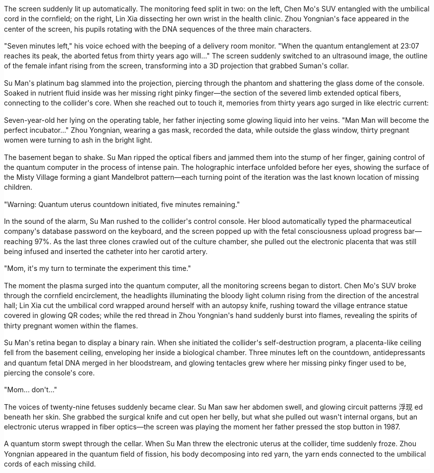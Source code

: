 The screen suddenly lit up automatically. The monitoring feed split in two: on the left, Chen Mo's SUV entangled with the umbilical cord in the cornfield; on the right, Lin Xia dissecting her own wrist in the health clinic. Zhou Yongnian's face appeared in the center of the screen, his pupils rotating with the DNA sequences of the three main characters.

"Seven minutes left," his voice echoed with the beeping of a delivery room monitor. "When the quantum entanglement at 23:07 reaches its peak, the aborted fetus from thirty years ago will..." The screen suddenly switched to an ultrasound image, the outline of the female infant rising from the screen, transforming into a 3D projection that grabbed Suman's collar.

Su Man's platinum bag slammed into the projection, piercing through the phantom and shattering the glass dome of the console. Soaked in nutrient fluid inside was her missing right pinky finger—the section of the severed limb extended optical fibers, connecting to the collider's core. When she reached out to touch it, memories from thirty years ago surged in like electric current:

Seven-year-old her lying on the operating table, her father injecting some glowing liquid into her veins. "Man Man will become the perfect incubator..." Zhou Yongnian, wearing a gas mask, recorded the data, while outside the glass window, thirty pregnant women were turning to ash in the bright light.

The basement began to shake. Su Man ripped the optical fibers and jammed them into the stump of her finger, gaining control of the quantum computer in the process of intense pain. The holographic interface unfolded before her eyes, showing the surface of the Misty Village forming a giant Mandelbrot pattern—each turning point of the iteration was the last known location of missing children.

"Warning: Quantum uterus countdown initiated, five minutes remaining."

In the sound of the alarm, Su Man rushed to the collider's control console. Her blood automatically typed the pharmaceutical company's database password on the keyboard, and the screen popped up with the fetal consciousness upload progress bar—reaching 97%. As the last three clones crawled out of the culture chamber, she pulled out the electronic placenta that was still being infused and inserted the catheter into her carotid artery.

"Mom, it's my turn to terminate the experiment this time."

The moment the plasma surged into the quantum computer, all the monitoring screens began to distort. Chen Mo's SUV broke through the cornfield encirclement, the headlights illuminating the bloody light column rising from the direction of the ancestral hall; Lin Xia cut the umbilical cord wrapped around herself with an autopsy knife, rushing toward the village entrance statue covered in glowing QR codes; while the red thread in Zhou Yongnian's hand suddenly burst into flames, revealing the spirits of thirty pregnant women within the flames.

Su Man's retina began to display a binary rain. When she initiated the collider's self-destruction program, a placenta-like ceiling fell from the basement ceiling, enveloping her inside a biological chamber. Three minutes left on the countdown, antidepressants and quantum fetal DNA merged in her bloodstream, and glowing tentacles grew where her missing pinky finger used to be, piercing the console's core.

"Mom... don't..."

The voices of twenty-nine fetuses suddenly became clear. Su Man saw her abdomen swell, and glowing circuit patterns 浮现 ed beneath her skin. She grabbed the surgical knife and cut open her belly, but what she pulled out wasn't internal organs, but an electronic uterus wrapped in fiber optics—the screen was playing the moment her father pressed the stop button in 1987.

A quantum storm swept through the cellar. When Su Man threw the electronic uterus at the collider, time suddenly froze. Zhou Yongnian appeared in the quantum field of fission, his body decomposing into red yarn, the yarn ends connected to the umbilical cords of each missing child.
